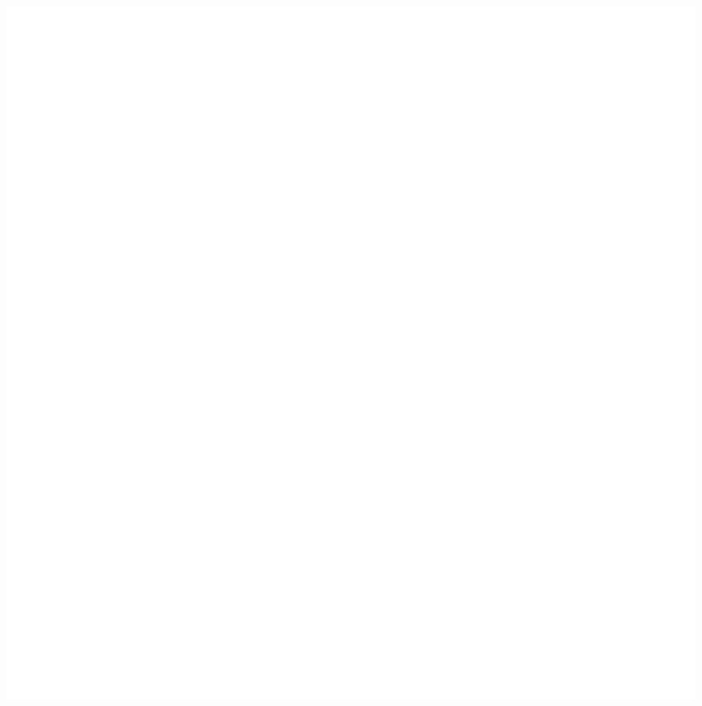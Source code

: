 
<svg id="Layer_1" data-name="Layer 1" xmlns="http://www.w3.org/2000/svg" xmlns:xlink="http://www.w3.org/1999/xlink" viewBox="0 0 48 48"><defs><style>.cls-1{fill:url(#linear-gradient);}.cls-2{fill:url(#linear-gradient-2);}.cls-3{fill:url(#linear-gradient-3);}.cls-4{fill:url(#linear-gradient-4);}.cls-5{fill:url(#linear-gradient-5);}.cls-6{fill:url(#linear-gradient-6);}.cls-7{fill:url(#linear-gradient-7);}.cls-8{fill:url(#linear-gradient-8);}.cls-9{fill:url(#linear-gradient-9);}.cls-10{fill:url(#linear-gradient-10);}.cls-11{fill:url(#linear-gradient-11);}.cls-12{fill:url(#linear-gradient-12);}.cls-13{fill:url(#linear-gradient-13);}.cls-14{fill:url(#linear-gradient-14);}.cls-15{fill:url(#linear-gradient-15);}.cls-16{fill:url(#linear-gradient-16);}.cls-17{fill:url(#linear-gradient-17);}.cls-18{fill:url(#linear-gradient-18);}.cls-19{fill:url(#linear-gradient-19);}.cls-20{fill:url(#linear-gradient-20);}.cls-21{fill:url(#linear-gradient-21);}.cls-22{fill:url(#linear-gradient-22);}.cls-23{fill:url(#linear-gradient-23);}.cls-24{fill:url(#linear-gradient-24);}.cls-25{fill:url(#linear-gradient-25);}.cls-26{fill:url(#linear-gradient-26);}.cls-27{fill:url(#linear-gradient-27);}.cls-28{fill:url(#linear-gradient-28);}.cls-29{fill:url(#linear-gradient-29);}.cls-30{fill:url(#linear-gradient-30);}.cls-31{fill:url(#linear-gradient-31);}.cls-32{fill:url(#linear-gradient-32);}.cls-33{fill:url(#linear-gradient-33);}.cls-34{fill:url(#linear-gradient-34);}</style><linearGradient id="linear-gradient" x1="24" y1="46.19" x2="24" y2="32.75" gradientUnits="userSpaceOnUse"><stop offset="0" stop-color="#273a9b"/><stop offset="0.56" stop-color="#202f65"/><stop offset="1" stop-color="#021e2f"/></linearGradient><linearGradient id="linear-gradient-2" y1="44.92" y2="37.96" xlink:href="#linear-gradient"/><linearGradient id="linear-gradient-3" x1="24" y1="40.17" x2="24" y2="6.92" gradientUnits="userSpaceOnUse"><stop offset="0" stop-color="#f3c57a"/><stop offset="0.49" stop-color="#f39369"/><stop offset="1" stop-color="#e94867"/></linearGradient><linearGradient id="linear-gradient-4" y1="38.45" x2="24" y2="17.6" xlink:href="#linear-gradient-3"/><linearGradient id="linear-gradient-5" y1="38.08" y2="19.28" xlink:href="#linear-gradient"/><linearGradient id="linear-gradient-6" x1="24" y1="34.98" x2="24" y2="28.95" gradientUnits="userSpaceOnUse"><stop offset="0" stop-color="#fff"/><stop offset="0.52" stop-color="#cce2e6"/><stop offset="1" stop-color="#8fa1bb"/></linearGradient><linearGradient id="linear-gradient-7" x1="18.88" y1="37.41" x2="18.88" y2="1.52" xlink:href="#linear-gradient"/><linearGradient id="linear-gradient-8" x1="-431.89" y1="37.41" x2="-431.89" y2="1.52" gradientTransform="matrix(-1, 0, 0, 1, -402.77, 0)" xlink:href="#linear-gradient"/><linearGradient id="linear-gradient-9" x1="24" y1="42.35" x2="24" y2="-14.68" gradientUnits="userSpaceOnUse"><stop offset="0" stop-color="#27e9de"/><stop offset="0.52" stop-color="#03a4ec"/><stop offset="1" stop-color="#2547a8"/></linearGradient><linearGradient id="linear-gradient-10" x1="24" y1="36.87" x2="24" y2="8.41" xlink:href="#linear-gradient-9"/><linearGradient id="linear-gradient-11" x1="24" y1="18.21" x2="24" y2="4.35" xlink:href="#linear-gradient-6"/><linearGradient id="linear-gradient-12" x1="24" y1="11.72" x2="24" y2="8.77" xlink:href="#linear-gradient-6"/><linearGradient id="linear-gradient-13" x1="13.79" y1="8.08" x2="38.51" y2="9.88" xlink:href="#linear-gradient-9"/><linearGradient id="linear-gradient-14" x1="13.88" y1="6.8" x2="38.6" y2="8.6" xlink:href="#linear-gradient-9"/><linearGradient id="linear-gradient-15" x1="13.69" y1="9.43" x2="38.41" y2="11.23" xlink:href="#linear-gradient-9"/><linearGradient id="linear-gradient-16" y1="39.67" y2="-1.14" xlink:href="#linear-gradient"/><linearGradient id="linear-gradient-17" x1="6.19" y1="34.8" x2="6.19" y2="23.64" xlink:href="#linear-gradient-6"/><linearGradient id="linear-gradient-18" x1="10.18" y1="34.03" x2="10.18" y2="27.64" xlink:href="#linear-gradient-6"/><linearGradient id="linear-gradient-19" x1="13.4" y1="34.05" x2="13.4" y2="27.51" xlink:href="#linear-gradient-6"/><linearGradient id="linear-gradient-20" x1="13.7" y1="33.67" x2="13.7" y2="29.53" xlink:href="#linear-gradient-6"/><linearGradient id="linear-gradient-21" x1="19.28" y1="33.91" x2="19.28" y2="28.25" xlink:href="#linear-gradient-6"/><linearGradient id="linear-gradient-22" x1="10.08" y1="28.46" x2="10.08" y2="16.05" xlink:href="#linear-gradient-6"/><linearGradient id="linear-gradient-23" x1="12.54" y1="29.11" x2="12.54" y2="22.91" xlink:href="#linear-gradient-6"/><linearGradient id="linear-gradient-24" x1="8.65" y1="28.21" x2="8.65" y2="24.16" xlink:href="#linear-gradient-6"/><linearGradient id="linear-gradient-25" x1="13.25" y1="24.19" x2="13.25" y2="21.93" xlink:href="#linear-gradient-6"/><linearGradient id="linear-gradient-26" x1="639.19" y1="34.8" x2="639.19" y2="23.64" gradientTransform="matrix(-1, 0, 0, 1, 681, 0)" xlink:href="#linear-gradient-6"/><linearGradient id="linear-gradient-27" x1="643.18" y1="34.03" x2="643.18" y2="27.64" gradientTransform="matrix(-1, 0, 0, 1, 681, 0)" xlink:href="#linear-gradient-6"/><linearGradient id="linear-gradient-28" x1="646.4" y1="34.05" x2="646.4" y2="27.51" gradientTransform="matrix(-1, 0, 0, 1, 681, 0)" xlink:href="#linear-gradient-6"/><linearGradient id="linear-gradient-29" x1="646.7" y1="33.67" x2="646.7" y2="29.53" gradientTransform="matrix(-1, 0, 0, 1, 681, 0)" xlink:href="#linear-gradient-6"/><linearGradient id="linear-gradient-30" x1="652.28" y1="33.91" x2="652.28" y2="28.25" gradientTransform="matrix(-1, 0, 0, 1, 681, 0)" xlink:href="#linear-gradient-6"/><linearGradient id="linear-gradient-31" x1="643.08" y1="28.46" x2="643.08" y2="16.05" gradientTransform="matrix(-1, 0, 0, 1, 681, 0)" xlink:href="#linear-gradient-6"/>